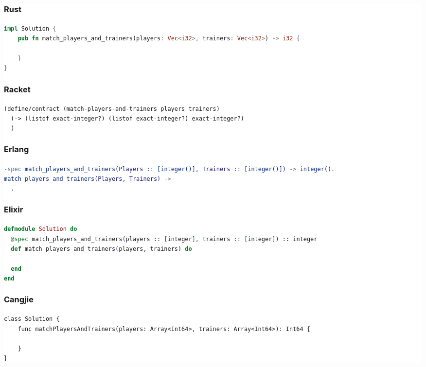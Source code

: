 ### Rust

```rust
impl Solution {
    pub fn match_players_and_trainers(players: Vec<i32>, trainers: Vec<i32>) -> i32 {
        
    }
}
```

### Racket

```racket
(define/contract (match-players-and-trainers players trainers)
  (-> (listof exact-integer?) (listof exact-integer?) exact-integer?)
  )
```

### Erlang

```erlang
-spec match_players_and_trainers(Players :: [integer()], Trainers :: [integer()]) -> integer().
match_players_and_trainers(Players, Trainers) ->
  .
```

### Elixir

```elixir
defmodule Solution do
  @spec match_players_and_trainers(players :: [integer], trainers :: [integer]) :: integer
  def match_players_and_trainers(players, trainers) do
    
  end
end
```

### Cangjie

```cangjie
class Solution {
    func matchPlayersAndTrainers(players: Array<Int64>, trainers: Array<Int64>): Int64 {

    }
}
```

